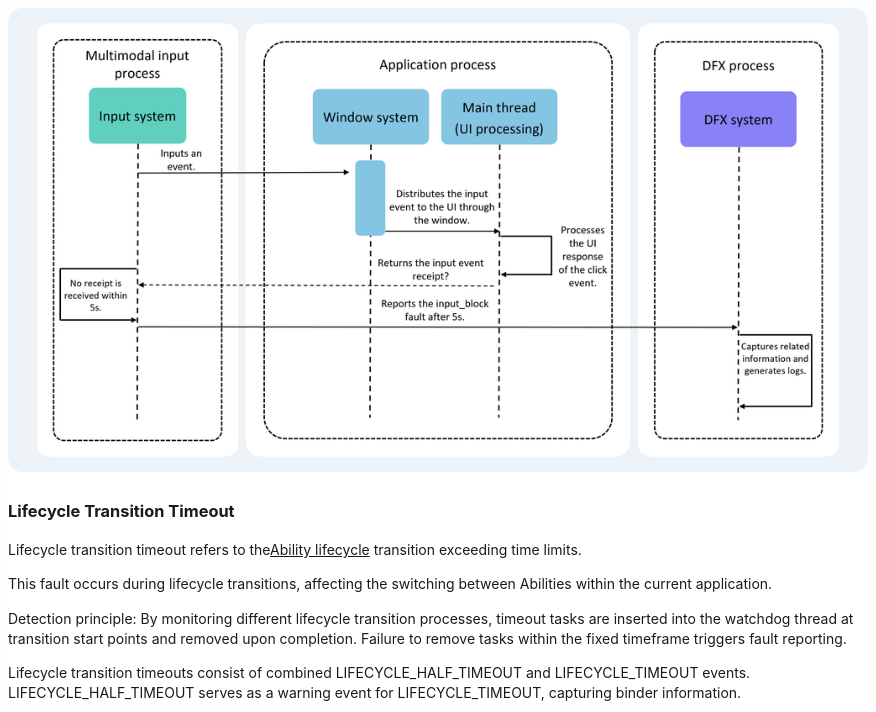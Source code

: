 ![appfreeze_20230308145162](figures/appfreeze_20230308145162.png)

### Lifecycle Transition Timeout

Lifecycle transition timeout refers to the[Ability lifecycle](../application-models/cj-uiability-lifecycle.md#uiability-component-lifecycle) transition exceeding time limits.

This fault occurs during lifecycle transitions, affecting the switching between Abilities within the current application.

Detection principle: By monitoring different lifecycle transition processes, timeout tasks are inserted into the watchdog thread at transition start points and removed upon completion. Failure to remove tasks within the fixed timeframe triggers fault reporting.

Lifecycle transition timeouts consist of combined LIFECYCLE_HALF_TIMEOUT and LIFECYCLE_TIMEOUT events. LIFECYCLE_HALF_TIMEOUT serves as a warning event for LIFECYCLE_TIMEOUT, capturing binder information.
